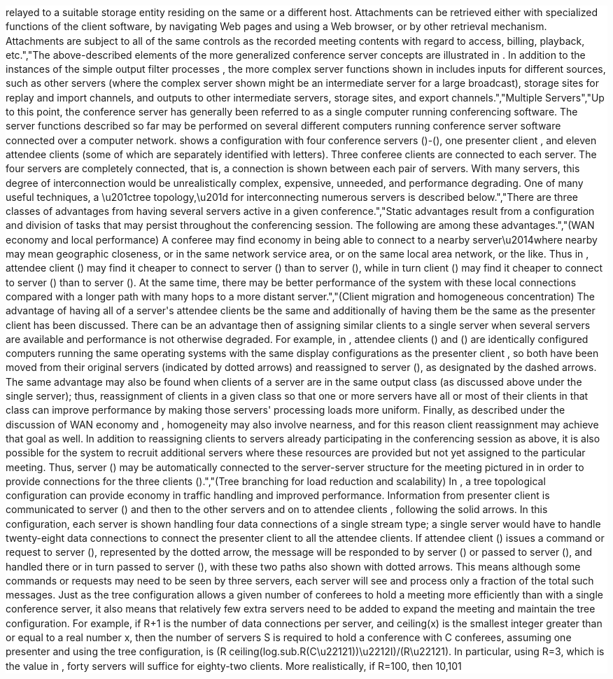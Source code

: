 relayed to a suitable storage entity residing on the same or a different host. Attachments can be retrieved either with specialized functions of the client software, by navigating Web pages and using a Web browser, or by other retrieval mechanism. Attachments are subject to all of the same controls as the recorded meeting contents with regard to access, billing, playback, etc.","The above-described elements of the more generalized conference server concepts are illustrated in . In addition to the instances of the simple output filter processes , the more complex server functions shown in  includes inputs for different sources, such as other servers (where the complex server shown might be an intermediate server for a large broadcast), storage sites for replay and import channels, and outputs to other intermediate servers, storage sites, and export channels.","Multiple Servers","Up to this point, the conference server has generally been referred to as a single computer running conferencing software. The server functions described so far may be performed on several different computers running conference server software connected over a computer network.  shows a configuration with four conference servers ()-(), one presenter client , and eleven attendee clients  (some of which are separately identified with letters). Three conferee clients are connected to each server. The four servers are completely connected, that is, a connection is shown between each pair of servers. With many servers, this degree of interconnection would be unrealistically complex, expensive, unneeded, and performance degrading. One of many useful techniques, a \u201ctree topology,\u201d for interconnecting numerous servers is described below.","There are three classes of advantages from having several servers active in a given conference.","Static advantages result from a configuration and division of tasks that may persist throughout the conferencing session. The following are among these advantages.","(WAN economy and local performance) A conferee may find economy in being able to connect to a nearby server\u2014where nearby may mean geographic closeness, or in the same network service area, or on the same local area network, or the like. Thus in , attendee client () may find it cheaper to connect to server () than to server (), while in turn client () may find it cheaper to connect to server () than to server (). At the same time, there may be better performance of the system with these local connections compared with a longer path with many hops to a more distant server.","(Client migration and homogeneous concentration) The advantage of having all of a server's attendee clients be the same and additionally of having them be the same as the presenter client has been discussed. There can be an advantage then of assigning similar clients to a single server when several servers are available and performance is not otherwise degraded. For example, in , attendee clients () and () are identically configured computers running the same operating systems with the same display configurations as the presenter client , so both have been moved from their original servers (indicated by dotted arrows) and reassigned to server (), as designated by the dashed arrows. The same advantage may also be found when clients of a server are in the same output class (as discussed above under the single server); thus, reassignment of clients in a given class so that one or more servers have all or most of their clients in that class can improve performance by making those servers' processing loads more uniform. Finally, as described under the discussion of WAN economy and , homogeneity may also involve nearness, and for this reason client reassignment may achieve that goal as well. In addition to reassigning clients to servers already participating in the conferencing session as above, it is also possible for the system to recruit additional servers where these resources are provided but not yet assigned to the particular meeting. Thus, server () may be automatically connected to the server-server structure for the meeting pictured in  in order to provide connections for the three clients ().","(Tree branching for load reduction and scalability) In , a tree topological configuration can provide economy in traffic handling and improved performance. Information from presenter client  is communicated to server () and then to the other servers and on to attendee clients , following the solid arrows. In this configuration, each server is shown handling four data connections of a single stream type; a single server would have to handle twenty-eight data connections to connect the presenter client to all the attendee clients. If attendee client () issues a command or request to server (), represented by the dotted arrow, the message will be responded to by server () or passed to server (), and handled there or in turn passed to server (), with these two paths also shown with dotted arrows. This means although some commands or requests may need to be seen by three servers, each server will see and process only a fraction of the total such messages. Just as the tree configuration allows a given number of conferees to hold a meeting more efficiently than with a single conference server, it also means that relatively few extra servers need to be added to expand the meeting and maintain the tree configuration. For example, if R+1 is the number of data connections per server, and ceiling(x) is the smallest integer greater than or equal to a real number x, then the number of servers S is required to hold a conference with C conferees, assuming one presenter and using the tree configuration, is (R ceiling(log.sub.R(C\u22121))\u2212I)\/(R\u22121). In particular, using R=3, which is the value in , forty servers will suffice for eighty-two clients. More realistically, if R=100, then 10,101